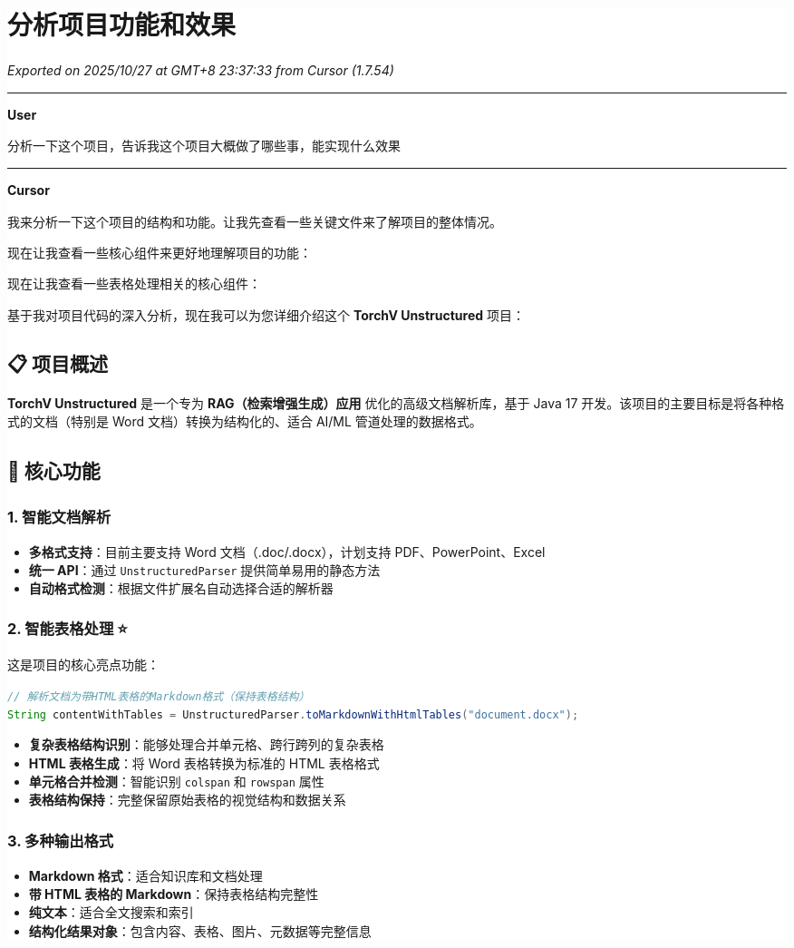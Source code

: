 # 分析项目功能和效果
_Exported on 2025/10/27 at GMT+8 23:37:33 from Cursor (1.7.54)_

---

**User**

分析一下这个项目，告诉我这个项目大概做了哪些事，能实现什么效果

---

**Cursor**

我来分析一下这个项目的结构和功能。让我先查看一些关键文件来了解项目的整体情况。


现在让我查看一些核心组件来更好地理解项目的功能：


现在让我查看一些表格处理相关的核心组件：


基于我对项目代码的深入分析，现在我可以为您详细介绍这个 **TorchV Unstructured** 项目：

## 📋 项目概述

**TorchV Unstructured** 是一个专为 **RAG（检索增强生成）应用** 优化的高级文档解析库，基于 Java 17 开发。该项目的主要目标是将各种格式的文档（特别是 Word 文档）转换为结构化的、适合 AI/ML 管道处理的数据格式。

## 🎯 核心功能

### 1. **智能文档解析**
- **多格式支持**：目前主要支持 Word 文档（.doc/.docx），计划支持 PDF、PowerPoint、Excel
- **统一 API**：通过 `UnstructuredParser` 提供简单易用的静态方法
- **自动格式检测**：根据文件扩展名自动选择合适的解析器

### 2. **智能表格处理** ⭐
这是项目的核心亮点功能：

```12:14:src/main/java/com/torchv/infra/unstructured/UnstructuredParser.java
// 解析文档为带HTML表格的Markdown格式（保持表格结构）
String contentWithTables = UnstructuredParser.toMarkdownWithHtmlTables("document.docx");
```

- **复杂表格结构识别**：能够处理合并单元格、跨行跨列的复杂表格
- **HTML 表格生成**：将 Word 表格转换为标准的 HTML 表格格式
- **单元格合并检测**：智能识别 `colspan` 和 `rowspan` 属性
- **表格结构保持**：完整保留原始表格的视觉结构和数据关系

### 3. **多种输出格式**
- **Markdown 格式**：适合知识库和文档处理
- **带 HTML 表格的 Markdown**：保持表格结构完整性
- **纯文本**：适合全文搜索和索引
- **结构化结果对象**：包含内容、表格、图片、元数据等完整信息
